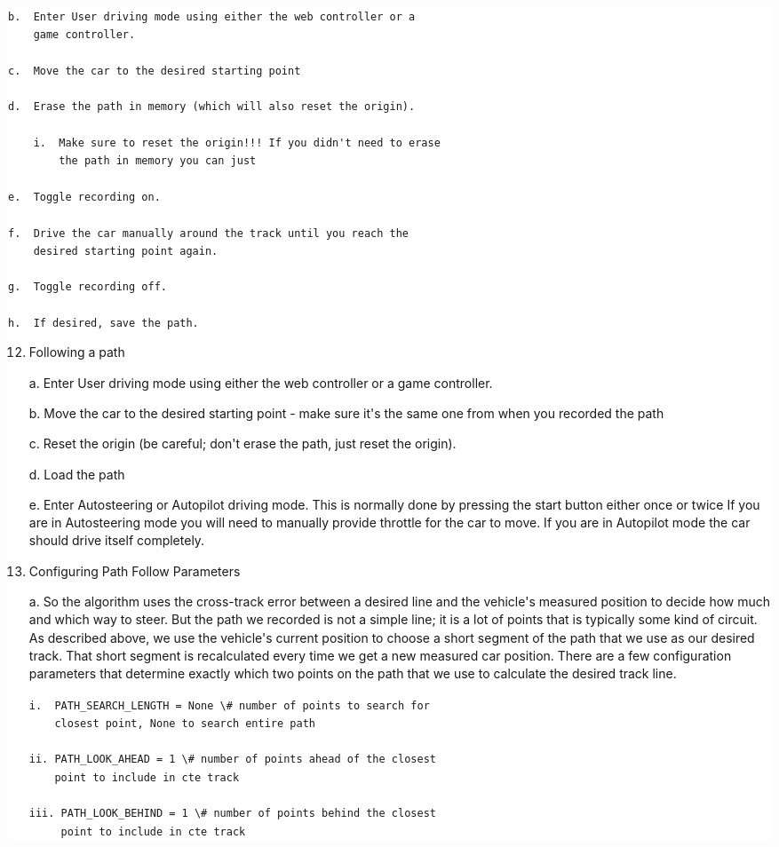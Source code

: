     b.  Enter User driving mode using either the web controller or a
        game controller.

    c.  Move the car to the desired starting point

    d.  Erase the path in memory (which will also reset the origin).

        i.  Make sure to reset the origin!!! If you didn't need to erase
            the path in memory you can just

    e.  Toggle recording on.

    f.  Drive the car manually around the track until you reach the
        desired starting point again.

    g.  Toggle recording off.

    h.  If desired, save the path.

12. Following a path

    a.  Enter User driving mode using either the web controller or a
        game controller.

    b.  Move the car to the desired starting point - make sure it's the
        same one from when you recorded the path

    c.  Reset the origin (be careful; don\'t erase the path, just reset
        the origin).

    d.  Load the path

    e.  Enter Autosteering or Autopilot driving mode. This is normally
        done by pressing the start button either once or twice If you
        are in Autosteering mode you will need to manually provide
        throttle for the car to move. If you are in Autopilot mode the
        car should drive itself completely.

13. Configuring Path Follow Parameters

    a.  So the algorithm uses the cross-track error between a desired
        line and the vehicle\'s measured position to decide how much and
        which way to steer. But the path we recorded is not a simple
        line; it is a lot of points that is typically some kind of
        circuit. As described above, we use the vehicle\'s current
        position to choose a short segment of the path that we use as
        our desired track. That short segment is recalculated every time
        we get a new measured car position. There are a few
        configuration parameters that determine exactly which two points
        on the path that we use to calculate the desired track line.

        i.  PATH_SEARCH_LENGTH = None \# number of points to search for
            closest point, None to search entire path

        ii. PATH_LOOK_AHEAD = 1 \# number of points ahead of the closest
            point to include in cte track

        iii. PATH_LOOK_BEHIND = 1 \# number of points behind the closest
             point to include in cte track

